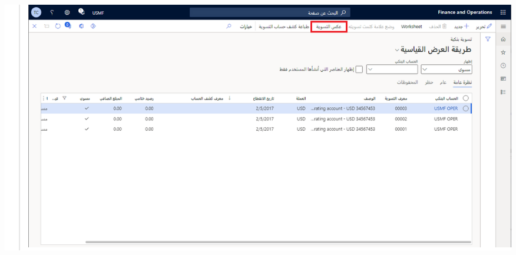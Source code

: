 > [![لقطة شاشة لصفحة تسوية البنك، تعرض خيار عكس التسوية.](../media/reverse.png)](../media/reverse.png#lightbox)
 
